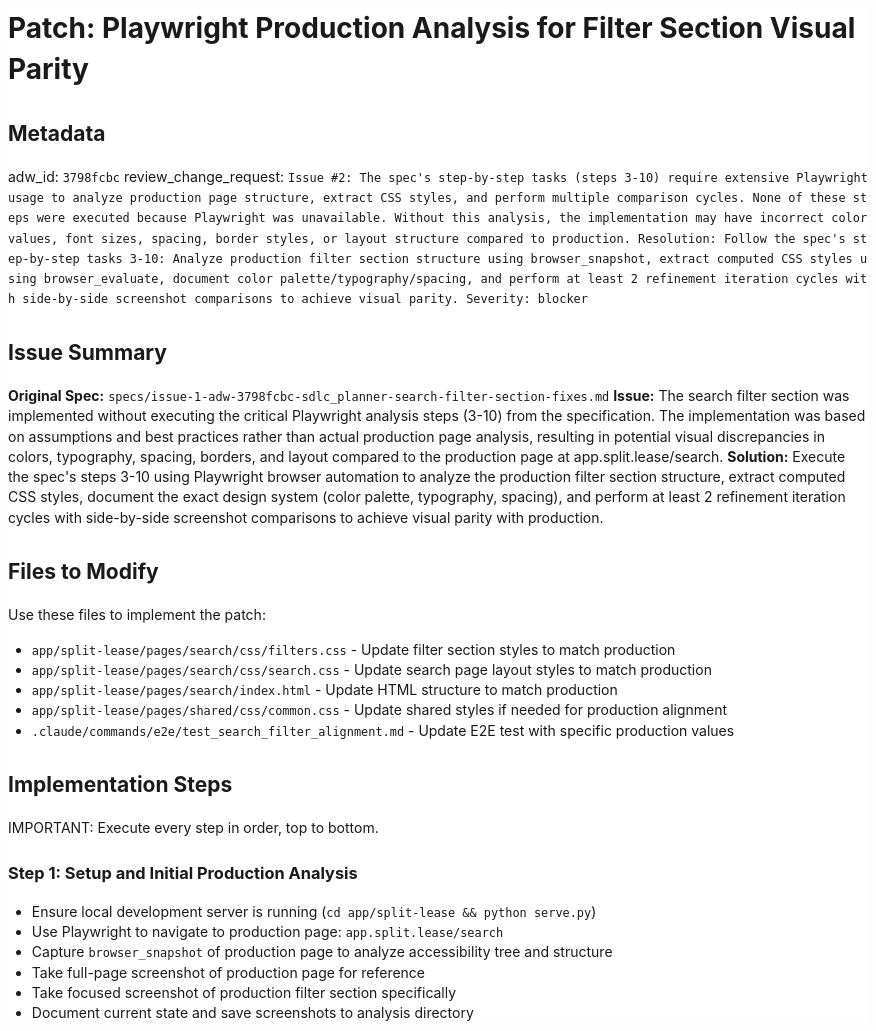 # Patch: Playwright Production Analysis for Filter Section Visual Parity

## Metadata
adw_id: `3798fcbc`
review_change_request: `Issue #2: The spec's step-by-step tasks (steps 3-10) require extensive Playwright usage to analyze production page structure, extract CSS styles, and perform multiple comparison cycles. None of these steps were executed because Playwright was unavailable. Without this analysis, the implementation may have incorrect color values, font sizes, spacing, border styles, or layout structure compared to production. Resolution: Follow the spec's step-by-step tasks 3-10: Analyze production filter section structure using browser_snapshot, extract computed CSS styles using browser_evaluate, document color palette/typography/spacing, and perform at least 2 refinement iteration cycles with side-by-side screenshot comparisons to achieve visual parity. Severity: blocker`

## Issue Summary
**Original Spec:** `specs/issue-1-adw-3798fcbc-sdlc_planner-search-filter-section-fixes.md`
**Issue:** The search filter section was implemented without executing the critical Playwright analysis steps (3-10) from the specification. The implementation was based on assumptions and best practices rather than actual production page analysis, resulting in potential visual discrepancies in colors, typography, spacing, borders, and layout compared to the production page at app.split.lease/search.
**Solution:** Execute the spec's steps 3-10 using Playwright browser automation to analyze the production filter section structure, extract computed CSS styles, document the exact design system (color palette, typography, spacing), and perform at least 2 refinement iteration cycles with side-by-side screenshot comparisons to achieve visual parity with production.

## Files to Modify
Use these files to implement the patch:

- `app/split-lease/pages/search/css/filters.css` - Update filter section styles to match production
- `app/split-lease/pages/search/css/search.css` - Update search page layout styles to match production
- `app/split-lease/pages/search/index.html` - Update HTML structure to match production
- `app/split-lease/pages/shared/css/common.css` - Update shared styles if needed for production alignment
- `.claude/commands/e2e/test_search_filter_alignment.md` - Update E2E test with specific production values

## Implementation Steps
IMPORTANT: Execute every step in order, top to bottom.

### Step 1: Setup and Initial Production Analysis
- Ensure local development server is running (`cd app/split-lease && python serve.py`)
- Use Playwright to navigate to production page: `app.split.lease/search`
- Capture `browser_snapshot` of production page to analyze accessibility tree and structure
- Take full-page screenshot of production page for reference
- Take focused screenshot of production filter section specifically
- Document current state and save screenshots to analysis directory
